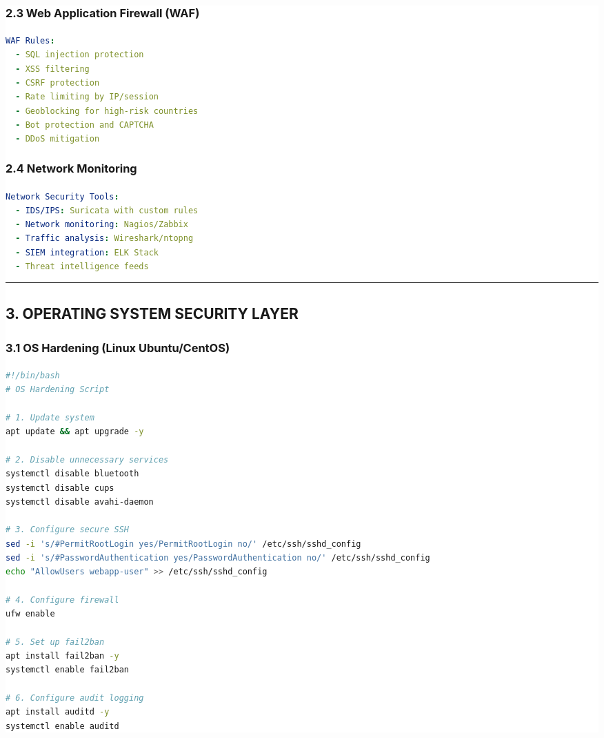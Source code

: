 ### 2.3 Web Application Firewall (WAF)
```yaml
WAF Rules:
  - SQL injection protection
  - XSS filtering
  - CSRF protection
  - Rate limiting by IP/session
  - Geoblocking for high-risk countries
  - Bot protection and CAPTCHA
  - DDoS mitigation
```

### 2.4 Network Monitoring
```yaml
Network Security Tools:
  - IDS/IPS: Suricata with custom rules
  - Network monitoring: Nagios/Zabbix
  - Traffic analysis: Wireshark/ntopng
  - SIEM integration: ELK Stack
  - Threat intelligence feeds
```

---

## 3. OPERATING SYSTEM SECURITY LAYER

### 3.1 OS Hardening (Linux Ubuntu/CentOS)
```bash
#!/bin/bash
# OS Hardening Script

# 1. Update system
apt update && apt upgrade -y

# 2. Disable unnecessary services
systemctl disable bluetooth
systemctl disable cups
systemctl disable avahi-daemon

# 3. Configure secure SSH
sed -i 's/#PermitRootLogin yes/PermitRootLogin no/' /etc/ssh/sshd_config
sed -i 's/#PasswordAuthentication yes/PasswordAuthentication no/' /etc/ssh/sshd_config
echo "AllowUsers webapp-user" >> /etc/ssh/sshd_config

# 4. Configure firewall
ufw enable

# 5. Set up fail2ban
apt install fail2ban -y
systemctl enable fail2ban

# 6. Configure audit logging
apt install auditd -y
systemctl enable auditd
```
